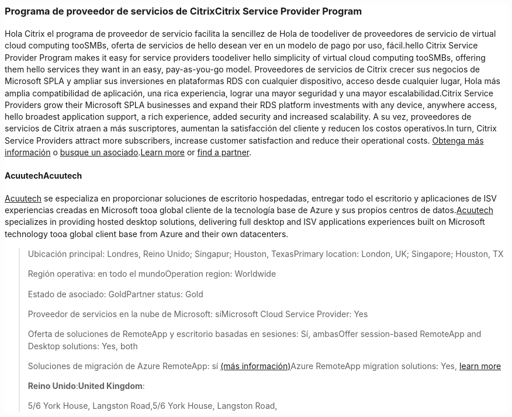 ### <a name="citrix-service-provider-program"></a><span data-ttu-id="7e348-194">Programa de proveedor de servicios de Citrix</span><span class="sxs-lookup"><span data-stu-id="7e348-194">Citrix Service Provider Program</span></span>
<span data-ttu-id="7e348-195">Hola Citrix el programa de proveedor de servicio facilita la sencillez de Hola de toodeliver de proveedores de servicio de virtual cloud computing tooSMBs, oferta de servicios de hello desean ver en un modelo de pago por uso, fácil.</span><span class="sxs-lookup"><span data-stu-id="7e348-195">hello Citrix Service Provider Program makes it easy for service providers toodeliver hello simplicity of virtual cloud computing tooSMBs, offering them hello services they want in an easy, pay-as-you-go model.</span></span> <span data-ttu-id="7e348-196">Proveedores de servicios de Citrix crecer sus negocios de Microsoft SPLA y ampliar sus inversiones en plataformas RDS con cualquier dispositivo, acceso desde cualquier lugar, Hola más amplia compatibilidad de aplicación, una rica experiencia, lograr una mayor seguridad y una mayor escalabilidad.</span><span class="sxs-lookup"><span data-stu-id="7e348-196">Citrix Service Providers grow their Microsoft SPLA businesses and expand their RDS platform investments with any device, anywhere access, hello broadest application support, a rich experience, added security and increased scalability.</span></span> <span data-ttu-id="7e348-197">A su vez, proveedores de servicios de Citrix atraen a más suscriptores, aumentan la satisfacción del cliente y reducen los costos operativos.</span><span class="sxs-lookup"><span data-stu-id="7e348-197">In turn, Citrix Service Providers attract more subscribers, increase customer satisfaction and reduce their operational costs.</span></span> <span data-ttu-id="7e348-198">[Obtenga más información](http://www.citrix.com/products/service-providers.html) o [busque un asociado](https://www.citrix.com/buy/partnerlocator.html).</span><span class="sxs-lookup"><span data-stu-id="7e348-198">[Learn more](http://www.citrix.com/products/service-providers.html) or [find a partner](https://www.citrix.com/buy/partnerlocator.html).</span></span>

#### <a name="acuutech"></a><span data-ttu-id="7e348-199">Acuutech</span><span class="sxs-lookup"><span data-stu-id="7e348-199">Acuutech</span></span>
<span data-ttu-id="7e348-200">[Acuutech](http://www.acuutech.com) se especializa en proporcionar soluciones de escritorio hospedadas, entregar todo el escritorio y aplicaciones de ISV experiencias creadas en Microsoft tooa global cliente de la tecnología base de Azure y sus propios centros de datos.</span><span class="sxs-lookup"><span data-stu-id="7e348-200">[Acuutech](http://www.acuutech.com) specializes in providing hosted desktop solutions, delivering full desktop and ISV applications experiences built on Microsoft technology tooa global client base from Azure and their own datacenters.</span></span>

> <span data-ttu-id="7e348-201">Ubicación principal: Londres, Reino Unido; Singapur; Houston, Texas</span><span class="sxs-lookup"><span data-stu-id="7e348-201">Primary location: London, UK; Singapore; Houston, TX</span></span>
> 
> <span data-ttu-id="7e348-202">Región operativa: en todo el mundo</span><span class="sxs-lookup"><span data-stu-id="7e348-202">Operation region: Worldwide</span></span>
> 
> <span data-ttu-id="7e348-203">Estado de asociado: Gold</span><span class="sxs-lookup"><span data-stu-id="7e348-203">Partner status: Gold</span></span>
> 
> <span data-ttu-id="7e348-204">Proveedor de servicios en la nube de Microsoft: sí</span><span class="sxs-lookup"><span data-stu-id="7e348-204">Microsoft Cloud Service Provider: Yes</span></span>
> 
> <span data-ttu-id="7e348-205">Oferta de soluciones de RemoteApp y escritorio basadas en sesiones: Sí, ambas</span><span class="sxs-lookup"><span data-stu-id="7e348-205">Offer session-based RemoteApp and Desktop solutions: Yes, both</span></span>
> 
> <span data-ttu-id="7e348-206">Soluciones de migración de Azure RemoteApp: sí [(más información)](http://www.acuutech.com/ara-migration/)</span><span class="sxs-lookup"><span data-stu-id="7e348-206">Azure RemoteApp migration solutions: Yes, [learn more](http://www.acuutech.com/ara-migration/)</span></span>
> 
> <span data-ttu-id="7e348-207">**Reino Unido**:</span><span class="sxs-lookup"><span data-stu-id="7e348-207">**United Kingdom**:</span></span>
>   
> <span data-ttu-id="7e348-208">5/6 York House, Langston Road,</span><span class="sxs-lookup"><span data-stu-id="7e348-208">5/6 York House, Langston Road,</span></span>